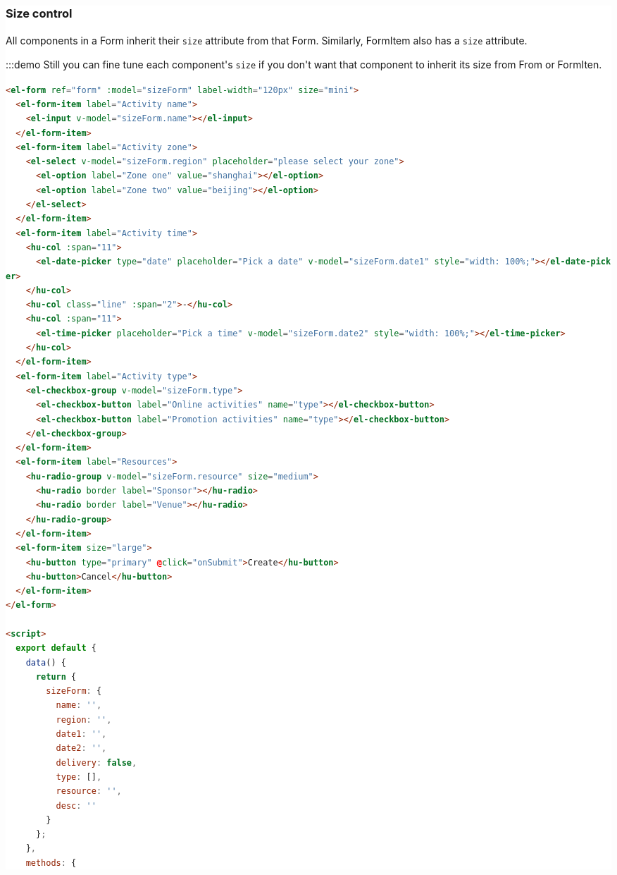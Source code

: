 ### Size control

All components in a Form inherit their `size` attribute from that Form. Similarly, FormItem also has a `size` attribute.

:::demo Still you can fine tune each component's `size` if you don't want that component to inherit its size from From or FormIten.
```html
<el-form ref="form" :model="sizeForm" label-width="120px" size="mini">
  <el-form-item label="Activity name">
    <el-input v-model="sizeForm.name"></el-input>
  </el-form-item>
  <el-form-item label="Activity zone">
    <el-select v-model="sizeForm.region" placeholder="please select your zone">
      <el-option label="Zone one" value="shanghai"></el-option>
      <el-option label="Zone two" value="beijing"></el-option>
    </el-select>
  </el-form-item>
  <el-form-item label="Activity time">
    <hu-col :span="11">
      <el-date-picker type="date" placeholder="Pick a date" v-model="sizeForm.date1" style="width: 100%;"></el-date-picker>
    </hu-col>
    <hu-col class="line" :span="2">-</hu-col>
    <hu-col :span="11">
      <el-time-picker placeholder="Pick a time" v-model="sizeForm.date2" style="width: 100%;"></el-time-picker>
    </hu-col>
  </el-form-item>
  <el-form-item label="Activity type">
    <el-checkbox-group v-model="sizeForm.type">
      <el-checkbox-button label="Online activities" name="type"></el-checkbox-button>
      <el-checkbox-button label="Promotion activities" name="type"></el-checkbox-button>
    </el-checkbox-group>
  </el-form-item>
  <el-form-item label="Resources">
    <hu-radio-group v-model="sizeForm.resource" size="medium">
      <hu-radio border label="Sponsor"></hu-radio>
      <hu-radio border label="Venue"></hu-radio>
    </hu-radio-group>
  </el-form-item>
  <el-form-item size="large">
    <hu-button type="primary" @click="onSubmit">Create</hu-button>
    <hu-button>Cancel</hu-button>
  </el-form-item>
</el-form>

<script>
  export default {
    data() {
      return {
        sizeForm: {
          name: '',
          region: '',
          date1: '',
          date2: '',
          delivery: false,
          type: [],
          resource: '',
          desc: ''
        }
      };
    },
    methods: {
```